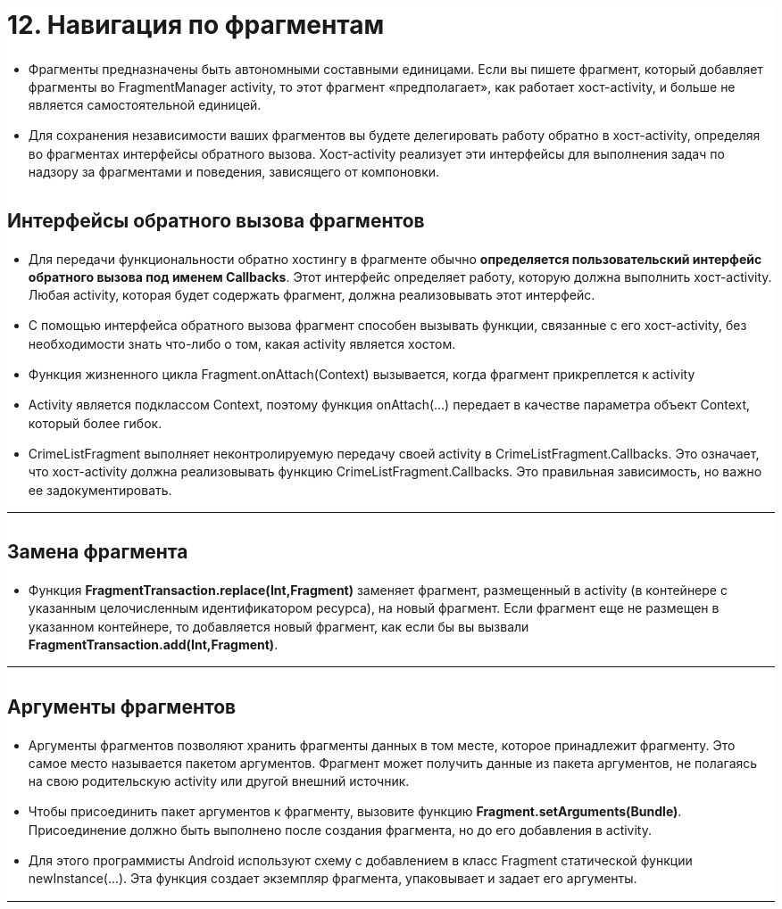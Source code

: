 # 12. Навигация по фрагментам

* Фрагменты предназначены быть автономными составными единицами. Если вы пишете фрагмент, который добавляет фрагменты во FragmentManager activity, то этот фрагмент «предполагает», как работает хост-activity, и больше не является самостоятельной единицей.

* Для сохранения независимости ваших фрагментов вы будете делегировать работу обратно в хост-activity, определяя во фрагментах интерфейсы обратного вызова. Хост-activity реализует эти интерфейсы для выполнения задач по надзору за фрагментами и поведения, зависящего от компоновки.

## **Интерфейсы обратного вызова фрагментов**

* Для передачи функциональности обратно хостингу в фрагменте обычно **определяется пользовательский интерфейс обратного вызова под именем Callbacks**. Этот интерфейс определяет работу, которую должна выполнить хост-activity. Любая activity, которая будет содержать фрагмент, должна реализовывать этот интерфейс.

* С помощью интерфейса обратного вызова фрагмент способен вызывать функции, связанные с его хост-activity, без необходимости знать что-либо о том, какая activity является хостом.

* Функция жизненного цикла
Fragment.onAttach(Context) вызывается, когда фрагмент прикреплется к activity

* Activity является подклассом Context, поэтому функция onAttach(...) передает в качестве параметра объект Context, который более гибок.

* CrimeListFragment выполняет неконтролируемую передачу своей activity в CrimeListFragment.Callbacks. Это означает, что хост-activity должна реализовывать функцию CrimeListFragment.Callbacks. Это правильная зависимость, но важно ее задокументировать.

---

## **Замена фрагмента**

* Функция **FragmentTransaction.replace(Int,Fragment)** заменяет фрагмент, размещенный в activity (в контейнере с указанным целочисленным идентификатором ресурса), на новый фрагмент. Если фрагмент еще не размещен в указанном контейнере, то добавляется новый фрагмент, как если бы вы вызвали **FragmentTransaction.add(Int,Fragment)**.

---

## **Аргументы фрагментов**

* Аргументы фрагментов позволяют хранить фрагменты данных в том месте, которое принадлежит фрагменту. Это самое место называется пакетом аргументов. Фрагмент может получить данные из пакета аргументов, не полагаясь на свою родительскую activity или другой внешний источник.

* Чтобы присоединить пакет аргументов к фрагменту, вызовите функцию **Fragment.setArguments(Bundle)**. Присоединение должно быть выполнено после создания фрагмента, но до его добавления в activity.

* Для этого программисты Android используют схему с добавлением в класс Fragment статической функции newInstance(...). Эта функция создает экземпляр фрагмента, упаковывает и задает его аргументы.

---
